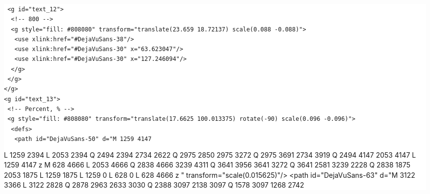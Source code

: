      <g id="text_12">
      <!-- 800 -->
      <g style="fill: #808080" transform="translate(23.659 18.72137) scale(0.088 -0.088)">
       <use xlink:href="#DejaVuSans-38"/>
       <use xlink:href="#DejaVuSans-30" x="63.623047"/>
       <use xlink:href="#DejaVuSans-30" x="127.246094"/>
      </g>
     </g>
    </g>
    <g id="text_13">
     <!-- Percent, % -->
     <g style="fill: #808080" transform="translate(17.6625 100.013375) rotate(-90) scale(0.096 -0.096)">
      <defs>
       <path id="DejaVuSans-50" d="M 1259 4147 
L 1259 2394 
L 2053 2394 
Q 2494 2394 2734 2622 
Q 2975 2850 2975 3272 
Q 2975 3691 2734 3919 
Q 2494 4147 2053 4147 
L 1259 4147 
z
M 628 4666 
L 2053 4666 
Q 2838 4666 3239 4311 
Q 3641 3956 3641 3272 
Q 3641 2581 3239 2228 
Q 2838 1875 2053 1875 
L 1259 1875 
L 1259 0 
L 628 0 
L 628 4666 
z
" transform="scale(0.015625)"/>
       <path id="DejaVuSans-65" d="M 3597 1894 
L 3597 1613 
L 953 1613 
Q 991 1019 1311 708 
Q 1631 397 2203 397 
Q 2534 397 2845 478 
Q 3156 559 3463 722 
L 3463 178 
Q 3153 47 2828 -22 
Q 2503 -91 2169 -91 
Q 1331 -91 842 396 
Q 353 884 353 1716 
Q 353 2575 817 3079 
Q 1281 3584 2069 3584 
Q 2775 3584 3186 3129 
Q 3597 2675 3597 1894 
z
M 3022 2063 
Q 3016 2534 2758 2815 
Q 2500 3097 2075 3097 
Q 1594 3097 1305 2825 
Q 1016 2553 972 2059 
L 3022 2063 
z
" transform="scale(0.015625)"/>
       <path id="DejaVuSans-63" d="M 3122 3366 
L 3122 2828 
Q 2878 2963 2633 3030 
Q 2388 3097 2138 3097 
Q 1578 3097 1268 2742 